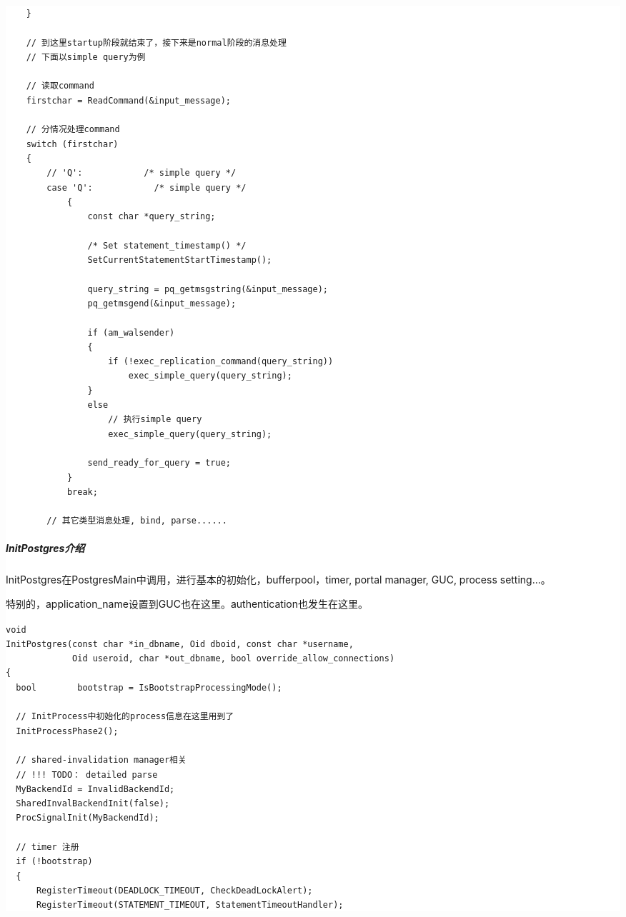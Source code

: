 ```
    }
    
    // 到这里startup阶段就结束了，接下来是normal阶段的消息处理
    // 下面以simple query为例
    
    // 读取command
    firstchar = ReadCommand(&input_message);
    
    // 分情况处理command
    switch (firstchar)
    {
        // 'Q':            /* simple query */
        case 'Q':            /* simple query */
            {
                const char *query_string;
    
                /* Set statement_timestamp() */
                SetCurrentStatementStartTimestamp();
    
                query_string = pq_getmsgstring(&input_message);
                pq_getmsgend(&input_message);
    
                if (am_walsender)
                {
                    if (!exec_replication_command(query_string))
                        exec_simple_query(query_string);
                }
                else
                    // 执行simple query
                    exec_simple_query(query_string);
    
                send_ready_for_query = true;
            }
            break;
            
        // 其它类型消息处理, bind, parse......
```

##### InitPostgres介绍

InitPostgres在PostgresMain中调用，进行基本的初始化，bufferpool，timer, portal manager, GUC, process setting...。

特别的，application\_name设置到GUC也在这里。authentication也发生在这里。

```
void
InitPostgres(const char *in_dbname, Oid dboid, const char *username,
             Oid useroid, char *out_dbname, bool override_allow_connections)
{
  bool        bootstrap = IsBootstrapProcessingMode();
  
  // InitProcess中初始化的process信息在这里用到了
  InitProcessPhase2();
  
  // shared-invalidation manager相关
  // !!! TODO： detailed parse
  MyBackendId = InvalidBackendId;
  SharedInvalBackendInit(false);
  ProcSignalInit(MyBackendId);
  
  // timer 注册
  if (!bootstrap)
  {
      RegisterTimeout(DEADLOCK_TIMEOUT, CheckDeadLockAlert);
      RegisterTimeout(STATEMENT_TIMEOUT, StatementTimeoutHandler);
```